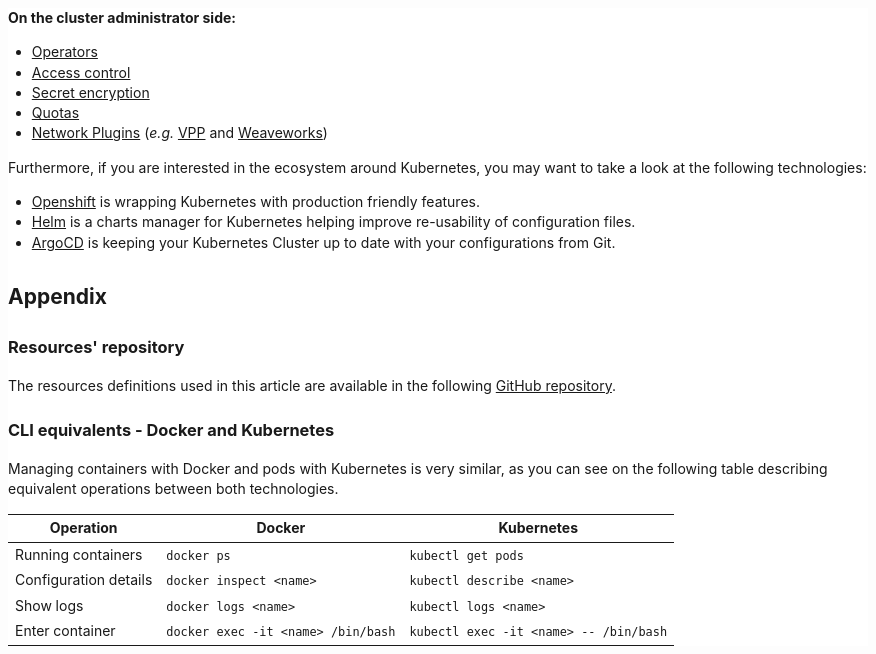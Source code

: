 **On the cluster administrator side:**

- [Operators](https://kubernetes.io/docs/concepts/extend-kubernetes/operator/)
- [Access control](https://kubernetes.io/docs/reference/access-authn-authz/authorization/)
- [Secret encryption](https://kubernetes.io/docs/tasks/administer-cluster/encrypt-data/)
- [Quotas](https://kubernetes.io/docs/concepts/policy/resource-quotas/)
- [Network Plugins](https://kubernetes.io/docs/concepts/extend-kubernetes/compute-storage-net/network-plugins/)
  (_e.g._ [VPP](https://github.com/contiv/vpp/blob/master/docs/ARCHITECTURE.md) and [Weaveworks](https://github.com/weaveworks/weave))

Furthermore, if you are interested in the ecosystem around Kubernetes,
you may want to take a look at the following technologies:

- [Openshift](https://www.openshift.com/blog/enterprise-kubernetes-with-openshift-part-one)
  is wrapping Kubernetes with production friendly features. 
- [Helm](https://helm.sh/)
  is a charts manager for Kubernetes helping improve re-usability of configuration files.
- [ArgoCD](https://argoproj.github.io/argo-cd/)
  is keeping your Kubernetes Cluster up to date with your configurations from Git.

## Appendix

### Resources' repository

The resources definitions used in this article are available in the following [GitHub repository](https://github.com/aveuiller/frameworks-bootstrap/tree/feat_integrate_kube/Kubernetes).

### CLI equivalents - Docker and Kubernetes

Managing containers with Docker and pods with Kubernetes is very similar,
as you can see on the following table describing equivalent operations between both technologies.

| Operation              | Docker                              | Kubernetes                                |
|------------------------|-------------------------------------|-------------------------------------------|
| Running containers     | `docker ps`                         | `kubectl get pods`                        |
| Configuration details  | `docker inspect <name>`             | `kubectl describe <name>`                 |
| Show logs              | `docker logs <name>`                | `kubectl logs <name>`                     |
| Enter container        | `docker exec -it <name> /bin/bash`  | `kubectl exec -it <name> -- /bin/bash`    |
